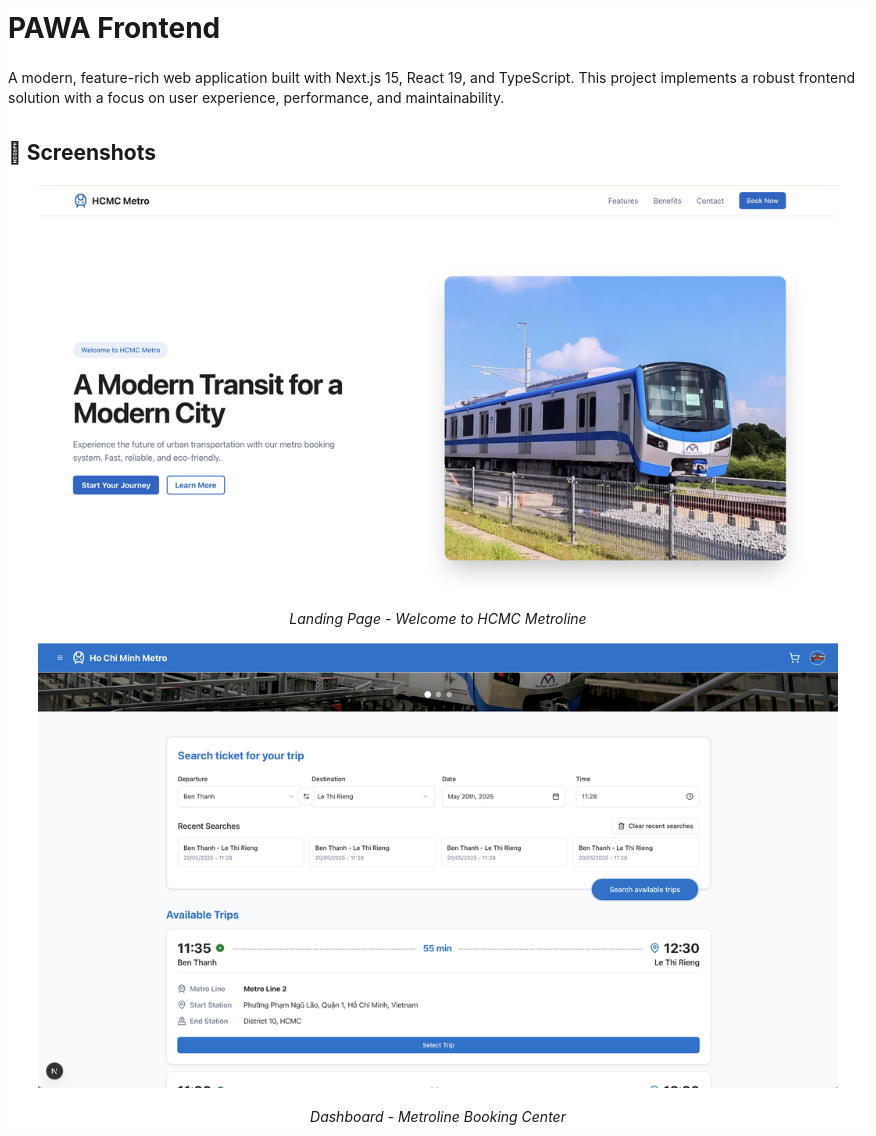 # PAWA Frontend

A modern, feature-rich web application built with Next.js 15, React 19, and TypeScript. This project implements a robust frontend solution with a focus on user experience, performance, and maintainability.

## 📸 Screenshots

<div align="center">
  <img src="public/screenshots/LandingPage.png" alt="Landing Page" width="800"/>
  <p><em>Landing Page - Welcome to HCMC Metroline</em></p>
  
  <img src="public/screenshots/Dashboard.png" alt="Dashboard" width="800"/>
  <p><em>Dashboard - Metroline Booking Center</em></p>
  